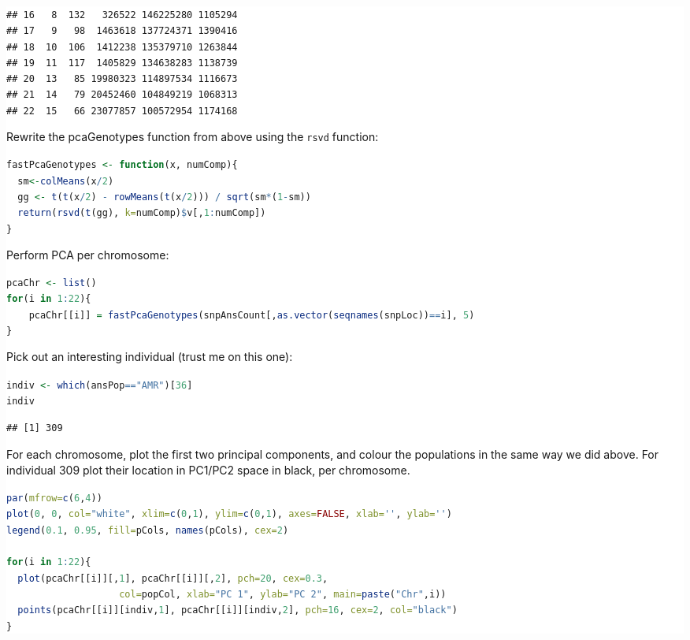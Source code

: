     ## 16   8  132   326522 146225280 1105294
    ## 17   9   98  1463618 137724371 1390416
    ## 18  10  106  1412238 135379710 1263844
    ## 19  11  117  1405829 134638283 1138739
    ## 20  13   85 19980323 114897534 1116673
    ## 21  14   79 20452460 104849219 1068313
    ## 22  15   66 23077857 100572954 1174168

Rewrite the pcaGenotypes function from above using the `rsvd` function:

``` r
fastPcaGenotypes <- function(x, numComp){
  sm<-colMeans(x/2)
  gg <- t(t(x/2) - rowMeans(t(x/2))) / sqrt(sm*(1-sm))
  return(rsvd(t(gg), k=numComp)$v[,1:numComp])
}
```

Perform PCA per chromosome:

``` r
pcaChr <- list()
for(i in 1:22){
    pcaChr[[i]] = fastPcaGenotypes(snpAnsCount[,as.vector(seqnames(snpLoc))==i], 5)
}
```

Pick out an interesting individual (trust me on this one):

``` r
indiv <- which(ansPop=="AMR")[36]
indiv
```

    ## [1] 309

For each chromosome, plot the first two principal components, and colour
the populations in the same way we did above. For individual 309 plot
their location in PC1/PC2 space in black, per chromosome.

``` r
par(mfrow=c(6,4))
plot(0, 0, col="white", xlim=c(0,1), ylim=c(0,1), axes=FALSE, xlab='', ylab='')
legend(0.1, 0.95, fill=pCols, names(pCols), cex=2)

for(i in 1:22){
  plot(pcaChr[[i]][,1], pcaChr[[i]][,2], pch=20, cex=0.3,
                    col=popCol, xlab="PC 1", ylab="PC 2", main=paste("Chr",i)) 
  points(pcaChr[[i]][indiv,1], pcaChr[[i]][indiv,2], pch=16, cex=2, col="black")
}
```
